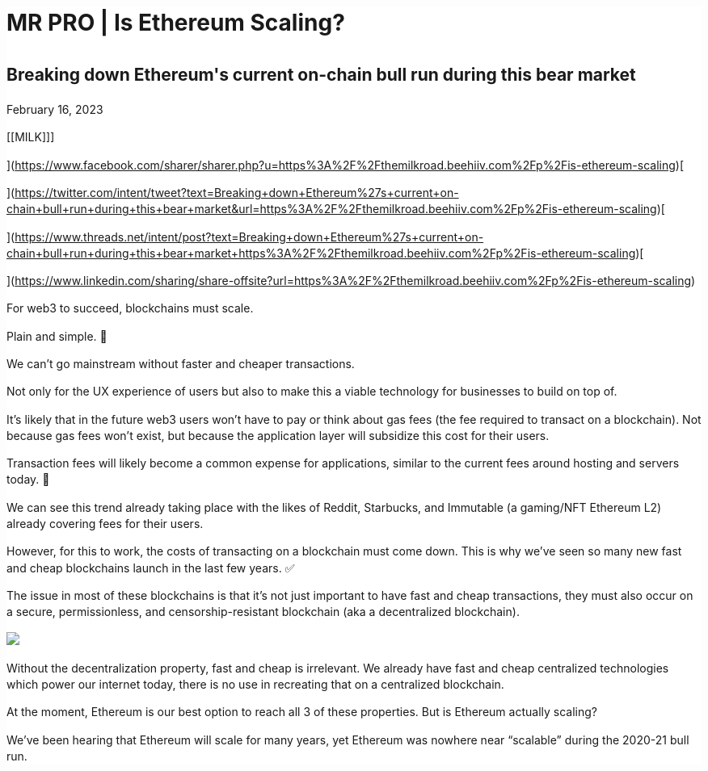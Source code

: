 # MR PRO | Is Ethereum Scaling?

## Breaking down Ethereum's current on-chain bull run during this bear market

February 16, 2023

[[MILK]]]

](https://www.facebook.com/sharer/sharer.php?u=https%3A%2F%2Fthemilkroad.beehiiv.com%2Fp%2Fis-ethereum-scaling)[

](https://twitter.com/intent/tweet?text=Breaking+down+Ethereum%27s+current+on-chain+bull+run+during+this+bear+market&url=https%3A%2F%2Fthemilkroad.beehiiv.com%2Fp%2Fis-ethereum-scaling)[

](https://www.threads.net/intent/post?text=Breaking+down+Ethereum%27s+current+on-chain+bull+run+during+this+bear+market+https%3A%2F%2Fthemilkroad.beehiiv.com%2Fp%2Fis-ethereum-scaling)[

](https://www.linkedin.com/sharing/share-offsite?url=https%3A%2F%2Fthemilkroad.beehiiv.com%2Fp%2Fis-ethereum-scaling)

For web3 to succeed, blockchains must scale.

Plain and simple. 🤷

We can’t go mainstream without faster and cheaper transactions.

Not only for the UX experience of users but also to make this a viable technology for businesses to build on top of.

It’s likely that in the future web3 users won’t have to pay or think about gas fees (the fee required to transact on a blockchain). Not because gas fees won’t exist, but because the application layer will subsidize this cost for their users.

Transaction fees will likely become a common expense for applications, similar to the current fees around hosting and servers today. 💭

We can see this trend already taking place with the likes of Reddit, Starbucks, and Immutable (a gaming/NFT Ethereum L2) already covering fees for their users.

However, for this to work, the costs of transacting on a blockchain must come down. This is why we’ve seen so many new fast and cheap blockchains launch in the last few years. ✅

The issue in most of these blockchains is that it’s not just important to have fast and cheap transactions, they must also occur on a secure, permissionless, and censorship-resistant blockchain (aka a decentralized blockchain).

![](https://substackcdn.com/image/fetch/w_1456,c_limit,f_auto,q_auto:good,fl_progressive:steep/https%3A%2F%2Fsubstack-post-media.s3.amazonaws.com%2Fpublic%2Fimages%2Fcf59e37e-f821-4df0-80ed-b09281073adc_470x600.gif)

Without the decentralization property, fast and cheap is irrelevant. We already have fast and cheap centralized technologies which power our internet today, there is no use in recreating that on a centralized blockchain.

At the moment, Ethereum is our best option to reach all 3 of these properties. But is Ethereum actually scaling?

We’ve been hearing that Ethereum will scale for many years, yet Ethereum was nowhere near “scalable” during the 2020-21 bull run.

